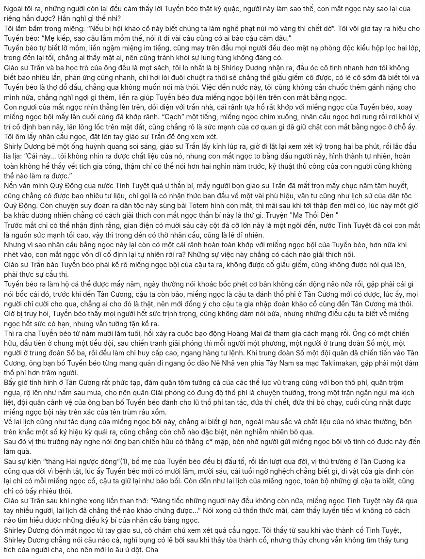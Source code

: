 Ngoài tôi ra, những người còn lại đều cảm thấy lời Tuyền béo thật kỳ quặc, người này làm sao thế, con mắt ngọc này sao lại của riêng hắn được? Hắn nghĩ gì thế nhỉ?<br>Tôi lẩm bẩm trong miệng: “Nếu bị hội khảo cổ này biết chúng ta làm nghề phạt núi mò vàng thì chết dở”. Tôi vội giơ tay ra hiệu cho Tuyền béo: “Mẹ kiếp, sao cậu lắm mồm thế, nói ít đi vài câu cũng có ai bảo cậu câm đâu.”<br>Tuyền béo tự biết lỡ mồm, liền ngậm miệng im tiếng, cũng may trên đầu mọi người đều đeo mặt nạ phòng độc kiểu hộp lọc hai lớp, trong đền lại tối, chẳng ai thấy mặt ai, nên cũng tránh khỏi sự lung túng không đáng có.<br>Giáo sư Trần và ba học trò của ông đều là mọt sách, tôi lo nhất là bị Shirley Dương nhận ra, đầu óc cô tinh nhanh hơn tôi không biết bao nhiêu lần, phản ứng cũng nhanh, chỉ hơi lòi đuôi chuột ra thôi sẽ chẳng thể giấu giếm cô được, có lẽ cô sớm đã biết tôi và Tuyền béo là thợ đổ đấu, chẳng qua không muốn nói mà thôi. Việc đến nước này, tôi cũng không cần chuốc thêm gánh nặng cho mình nữa, chẳng nghĩ ngợi gì thêm, liền ra giúp Tuyền béo đưa miếng ngọc bội lên trên con mắt bằng ngọc.<br>Con ngươi của mắt ngọc nhìn thẳng lên trên, đối diện với trần nhà, cái rãnh tựa hồ rất khớp với miếng ngọc của Tuyền béo, xoay miếng ngọc bội mấy lần cuối cùng đã khớp rãnh. “Cạch” một tiếng, miếng ngọc chìm xuống, nhãn cầu ngọc hơi rung rồi rơi khỏi vị trí cố định ban nãy, lăn lông lốc trên mặt đất, cũng chắng rõ là sức mạnh của cơ quan gì đã giữ chặt con mắt bằng ngọc ở chỗ ấy.<br>Tôi ôm lấy nhãn cầu ngọc, đặt lên tay giáo sư Trần để ông xem xét.<br>Shirly Dương bẻ một ống huỳnh quang soi sáng, giáo sư Trần lấy kính lúp ra, giở đi lật lại xem xét kỹ trong hai ba phút, rồi lắc đầu lia lịa: “Cái này… tôi không nhìn ra được chất liệu của nó, nhung con mắt ngọc to bằng đầu người này, hình thành tự nhiên, hoàn toàn không hề thấy vết tích gia công, thậm chí có thể nói hơn hai nghìn năm trước, kỹ thuật thủ công của con người cũng không thể nào làm ra được.”<br>Nền văn minh Quỷ Động của nước Tinh Tuyệt quá ư thần bí, mấy người bọn giáo sư Trần đã mất trọn mấy chục năm tâm huyết, cũng chẳng có được bao nhiêu tư liệu, chỉ gọi là có nhận thức ban đầu về một vài phù hiệu, văn tư cũng như lịch sử của dân tộc Quỷ Động. Còn chuyện suy đoán ra dân tộc này sùng bái Totem hình con mắt, thì mãi sau khi tới tháp đen mới có, lúc này một giờ ba khắc đương nhiên chẳng có cách giải thích con mắt ngọc thần bí này là thứ gì. Truyện "Ma Thổi Đèn " <br>Trước mắt chỉ có thể nhận định rằng, gian điện có mười sáu cây cột đá cỡ lớn này là một ngôi đền, nước Tinh Tuyệt đã coi con mắt là nguồn sức mạnh tối cao, vậy thì trong đền có thờ nhãn cầu, cũng là lẽ dĩ nhiên.<br>Nhưng vì sao nhãn cầu bằng ngọc này lại còn có một cái rãnh hoàn toàn khớp với miếng ngọc bội của Tuyền béo, hơn nữa khi nhét vào, con mắt ngọc vốn dĩ cố định lại tự nhiên rời ra? Những sự việc này chẳng có cách nào giải thích nổi.<br>Giáo sư Trần bảo Tuyền béo phải kể rõ miếng ngọc bội của cậu ta ra, không được cố giấu giếm, cũng không được nói quá lên, phải thực sự cầu thị.<br>Tuyền béo ra làm hộ cá thể được mấy năm, ngày thường nói khoác bốc phét cơ bản không cần động não nữa rồi, gặp phải cái gì nói bốc cái đó, trước khi đến Tân Cương, cậu ta còn bảo, miếng ngọc là cậu ta đánh thổ phỉ ở Tân Cương mới có được, lúc ấy, mọi người chỉ cười cho qua, chẳng ai cho đó là thật, nên mới đồng ý cho cậu ta gia nhập đoàn khảo cổ cùng đến Tân Cương mà thôi.<br>Giờ bị truy hỏi, Tuyền béo thấy mọi người hết sức trịnh trọng, cũng không dám nói bừa, nhưng những điều cậu ta biết về miếng ngọc hết sức có hạn, nhưng vẫn tường tận kể ra.<br>Thì ra cha Tuyền béo từ năm mười lăm tuổi, hồi xảy ra cuộc bạo động Hoàng Mai đã tham gia cách mạng rồi. Ông có một chiến hữu, đầu tiên ở chung một tiểu đội, sau chiến tranh giải phóng thì mỗi người một phương, một người ở trung đoàn Số một, một người ở trung đoàn Số ba, rồi đều làm chỉ huy cấp cao, ngang hàng tư lệnh. Khi trung đoàn Số một đội quân dã chiến tiến vào Tân Cương, ông bạn bố Tuyền béo từng mang quân đi ngang ốc đảo Nê Nhã ven phía Tây Nam sa mạc Taklimakan, gặp phải một đám thổ phỉ hơn trăm người.<br>Bấy giờ tình hình ở Tân Cương rất phức tạp, đám quân tôm tướng cá của các thế lực vũ trang cùng với bọn thổ phỉ, quân trộm ngựa, rộ lên như nấm sau mưa, cho nên quân Giải phóng có đụng độ thổ phỉ là chuyện thường, trong một trận ngắn ngủi mà kịch liệt, đội quân cảnh vệ của ông bạn bố Tuyền béo đánh cho lũ thổ phỉ tan tác, đứa thì chết, đứa thì bỏ chạy, cuối cùng nhặt được miếng ngọc bội này trên xác của tên trùm râu xồm.<br>Về lai lịch cũng như tác dụng của miếng ngọc bội này, chẳng ai biết gì hơn, ngoài màu sắc và chất liệu của nó khác thường, bên trên khắc một số ký hiệu kỳ quái ra, cũng chẳng còn chỗ nào đặc biệt, nên nghiễm nhiên bỏ qua.<br>Sau đó vị thủ trưởng này nghe nói ông bạn chiến hữu có thằng c* mập, bèn nhờ người gửi miếng ngọc bội vô tình có được này đến làm quà.<br>Sau sự kiện “tháng Hai ngược dòng”(1), bố mẹ của Tuyền béo đều bị đấu tố, rồi lần lượt qua đời, vị thủ trưởng ở Tân Cương kia cũng qua đời vì bệnh tật, lúc ấy Tuyền béo mới có mười lăm, mười sáu, cái tuổi ngờ nghệch chẳng biết gì, di vật của gia đình còn lại chỉ có mỗi miếng ngọc cổ, cậu ta giữ lại như bảo bối. Còn đến như lai lịch của miếng ngọc, toàn bộ những gì cậu ta biết, cũng chỉ có bấy nhiêu thôi.<br>Giáo sư Trần sau khi nghe xong liền than thở: “Đáng tiếc những người này đều không còn nữa, miếng ngọc Tinh Tuyệt này đã qua tay nhiều người, lai lịch đã chằng thể nào khảo chứng được…” Nói xong cứ thổn thức mãi, cảm thấy luyến tiếc vì không có cách nào tìm hiểu được những điều kỳ bí của nhãn cầu bằng ngọc.<br>Shirley Dương đón mắt ngọc từ tay giáo sư, cô chăm chú xem xét quả cầu ngọc. Tôi thấy từ sau khi vào thành cổ Tinh Tuyệt, Shirley Dương chẳng nói câu nào cả, nghĩ bụng có lẽ bởi sau khi thấy tòa thành cổ, nhưng thủy chung vẫn không tìm thấy tung tích của người cha, cho nên mới lo âu ủ dột. Cha